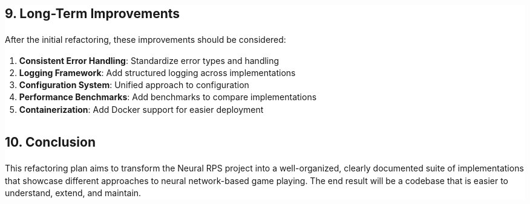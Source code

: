 ## 9. Long-Term Improvements

After the initial refactoring, these improvements should be considered:

1. **Consistent Error Handling**: Standardize error types and handling
2. **Logging Framework**: Add structured logging across implementations
3. **Configuration System**: Unified approach to configuration
4. **Performance Benchmarks**: Add benchmarks to compare implementations
5. **Containerization**: Add Docker support for easier deployment

## 10. Conclusion

This refactoring plan aims to transform the Neural RPS project into a well-organized, clearly documented suite of implementations that showcase different approaches to neural network-based game playing. The end result will be a codebase that is easier to understand, extend, and maintain. 